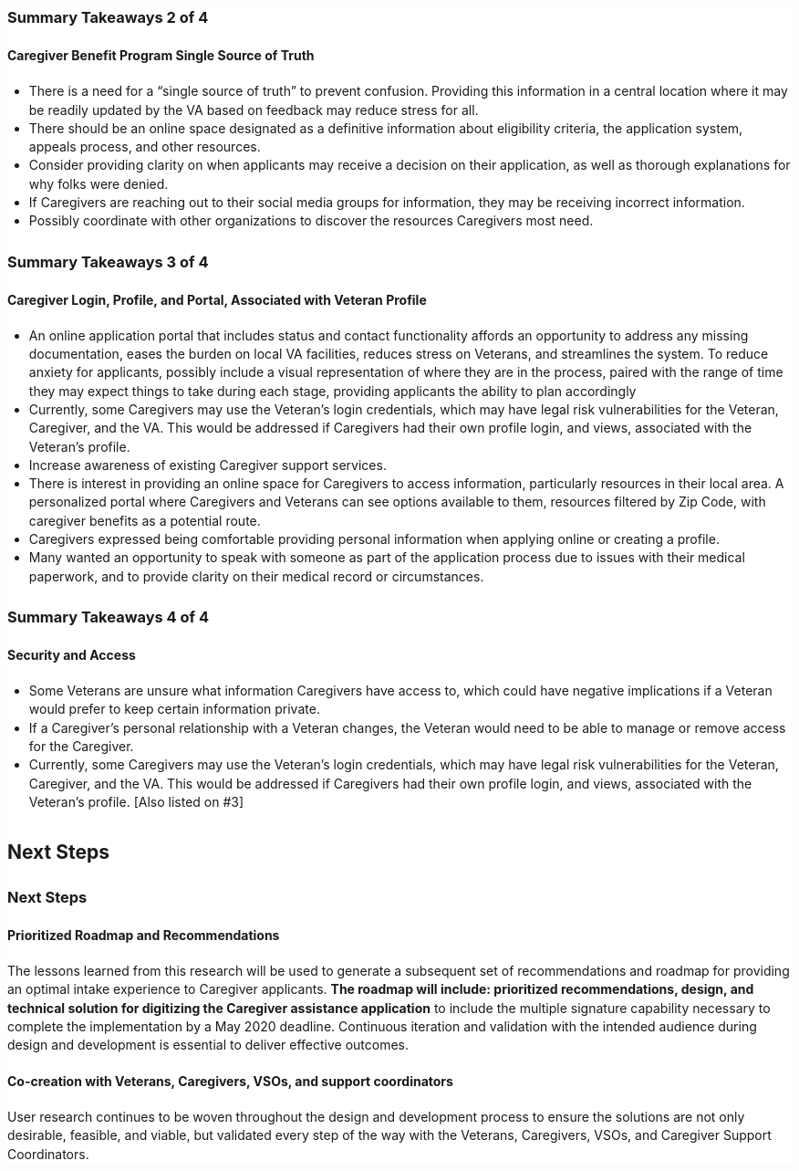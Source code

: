 ### Summary Takeaways 2 of 4
#### Caregiver Benefit Program Single Source of Truth
- There is a need for a “single source of truth” to prevent confusion. Providing this information in a central location where it may be readily updated by the VA based on feedback may reduce stress for all.
- There should be an online space designated as a definitive information about eligibility criteria, the application system, appeals process, and other resources.
- Consider providing clarity on when applicants may receive a decision on their application, as well as thorough explanations for why folks were denied.
- If Caregivers are reaching out to their social media groups for information, they may be receiving incorrect information.
- Possibly coordinate with other organizations to discover the resources Caregivers most need.

### Summary Takeaways 3 of 4
#### Caregiver Login, Profile, and Portal, Associated with Veteran Profile
- An online application portal that includes status and contact functionality affords an opportunity to address any missing documentation, eases the burden on local VA facilities, reduces stress on Veterans, and streamlines the system. To reduce anxiety for applicants, possibly include a visual representation of where they are in the process, paired with the range of time they may expect things to take during each stage, providing applicants the ability to plan accordingly
- Currently, some Caregivers may use the Veteran’s login credentials, which may have legal risk vulnerabilities for the Veteran, Caregiver, and the VA. This would be addressed if Caregivers had their own profile login, and views, associated with the Veteran’s profile.
- Increase awareness of existing Caregiver support services.    
- There is interest in providing an online space for Caregivers to access information, particularly resources in their local area. A personalized portal where Caregivers and Veterans can see options available to them, resources filtered by Zip Code, with caregiver benefits as a potential route. 
- Caregivers expressed being comfortable providing personal information when applying online or creating a profile.  
- Many wanted an opportunity to speak with someone as part of the application process due to issues with their medical paperwork, and to provide clarity on their medical record or circumstances.

### Summary Takeaways 4 of 4
#### Security and Access
- Some Veterans are unsure what information Caregivers have access to, which could have negative implications if a Veteran would prefer to keep certain information private.  
- If a Caregiver’s personal relationship with a Veteran changes, the Veteran would need to be able to manage or remove access for the Caregiver. 
- Currently, some Caregivers may use the Veteran’s login credentials, which may have legal risk vulnerabilities for the Veteran, Caregiver, and the VA. This would be addressed if Caregivers had their own profile login, and views, associated with the Veteran’s profile. [Also listed on #3]

## Next Steps

### Next Steps
#### Prioritized Roadmap and Recommendations
The lessons learned from this research will  be used to generate a subsequent set of recommendations and roadmap for providing an optimal intake experience to Caregiver applicants. **The roadmap will include: prioritized recommendations, design, and technical solution for digitizing the Caregiver assistance application** to include the multiple signature capability necessary to complete the implementation by a May 2020 deadline. Continuous iteration and validation with the intended audience during design and development is essential to deliver effective outcomes.
#### Co-creation with Veterans, Caregivers, VSOs, and support coordinators
User research continues to be woven throughout the design and development process to ensure the solutions are not only desirable, feasible, and viable, but validated every step of the way with the Veterans, Caregivers, VSOs, and Caregiver Support Coordinators.  
